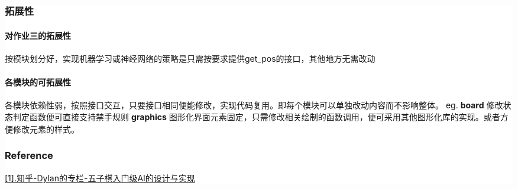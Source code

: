 ### 拓展性
#### 对作业三的拓展性
按模块划分好，实现机器学习或神经网络的策略是只需按要求提供get_pos的接口，其他地方无需改动
#### 各模块的可拓展性
各模块依赖性弱，按照接口交互，只要接口相同便能修改，实现代码复用。即每个模块可以单独改动内容而不影响整体。
eg.
**board**
修改状态判定函数便可直接支持禁手规则
**graphics**
图形化界面元素固定，只需修改相关绘制的函数调用，便可采用其他图形化库的实现。或者方便修改元素的样式。
### Reference
[[1].知乎-Dylan的专栏-五子棋入门级AI的设计与实现](https://zhuanlan.zhihu.com/p/25650252)